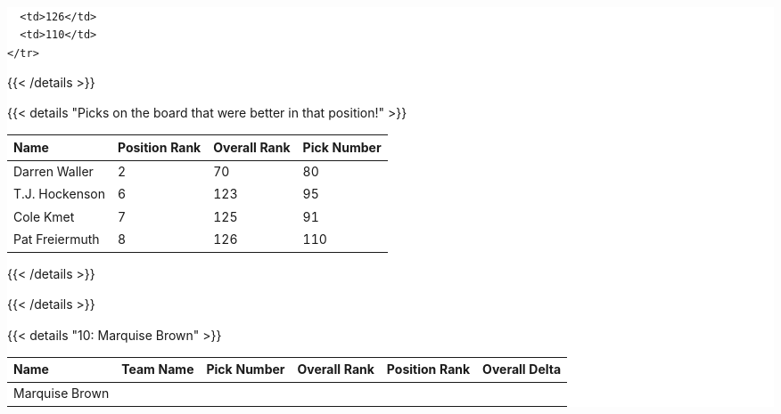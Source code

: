      <td>126</td>
      <td>110</td>
    </tr>
  </tbody>
</table>

{{< /details >}}

{{< details "Picks on the board that were better in that position!" >}}

<table  class="dataframe">
  <thead>
    <tr style="text-align: left;">
      <th>Name</th>
      <th>Position Rank</th>
      <th>Overall Rank</th>
      <th>Pick Number</th>
    </tr>
  </thead>
  <tbody>
    <tr>
      <td>Darren Waller</td>
      <td>2</td>
      <td>70</td>
      <td>80</td>
    </tr>
    <tr>
      <td>T.J. Hockenson</td>
      <td>6</td>
      <td>123</td>
      <td>95</td>
    </tr>
    <tr>
      <td>Cole Kmet</td>
      <td>7</td>
      <td>125</td>
      <td>91</td>
    </tr>
    <tr>
      <td>Pat Freiermuth</td>
      <td>8</td>
      <td>126</td>
      <td>110</td>
    </tr>
  </tbody>
</table>

{{< /details >}}

{{< /details >}}

{{< details "10: Marquise Brown" >}}

<table  class="dataframe">
  <thead>
    <tr style="text-align: left;">
      <th>Name</th>
      <th>Team Name</th>
      <th>Pick Number</th>
      <th>Overall Rank</th>
      <th>Position Rank</th>
      <th>Overall Delta</th>
    </tr>
  </thead>
  <tbody>
    <tr>
      <td>Marquise Brown</td>